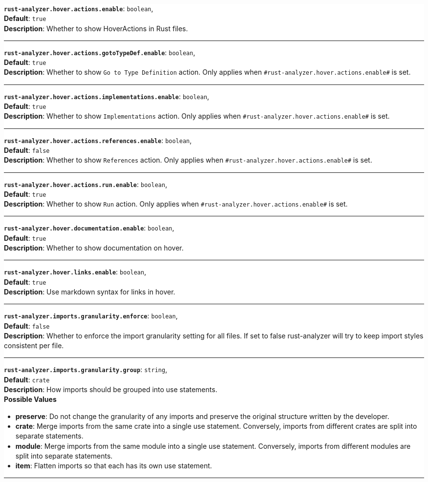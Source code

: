 **`rust-analyzer.hover.actions.enable`**: `boolean`,   
**Default**: `true`  
**Description**: Whether to show HoverActions in Rust files.  

---
**`rust-analyzer.hover.actions.gotoTypeDef.enable`**: `boolean`,   
**Default**: `true`  
**Description**: Whether to show `Go to Type Definition` action. Only applies when
`#rust-analyzer.hover.actions.enable#` is set.  

---
**`rust-analyzer.hover.actions.implementations.enable`**: `boolean`,   
**Default**: `true`  
**Description**: Whether to show `Implementations` action. Only applies when
`#rust-analyzer.hover.actions.enable#` is set.  

---
**`rust-analyzer.hover.actions.references.enable`**: `boolean`,   
**Default**: `false`  
**Description**: Whether to show `References` action. Only applies when
`#rust-analyzer.hover.actions.enable#` is set.  

---
**`rust-analyzer.hover.actions.run.enable`**: `boolean`,   
**Default**: `true`  
**Description**: Whether to show `Run` action. Only applies when
`#rust-analyzer.hover.actions.enable#` is set.  

---
**`rust-analyzer.hover.documentation.enable`**: `boolean`,   
**Default**: `true`  
**Description**: Whether to show documentation on hover.  

---
**`rust-analyzer.hover.links.enable`**: `boolean`,   
**Default**: `true`  
**Description**: Use markdown syntax for links in hover.  

---
**`rust-analyzer.imports.granularity.enforce`**: `boolean`,   
**Default**: `false`  
**Description**: Whether to enforce the import granularity setting for all files. If set to false rust-analyzer will try to keep import styles consistent per file.  

---
**`rust-analyzer.imports.granularity.group`**: `string`,   
**Default**: `crate`  
**Description**: How imports should be grouped into use statements.  
**Possible Values**
- **preserve**: Do not change the granularity of any imports and preserve the original structure written by the developer.
- **crate**: Merge imports from the same crate into a single use statement. Conversely, imports from different crates are split into separate statements.
- **module**: Merge imports from the same module into a single use statement. Conversely, imports from different modules are split into separate statements.
- **item**: Flatten imports so that each has its own use statement.

---